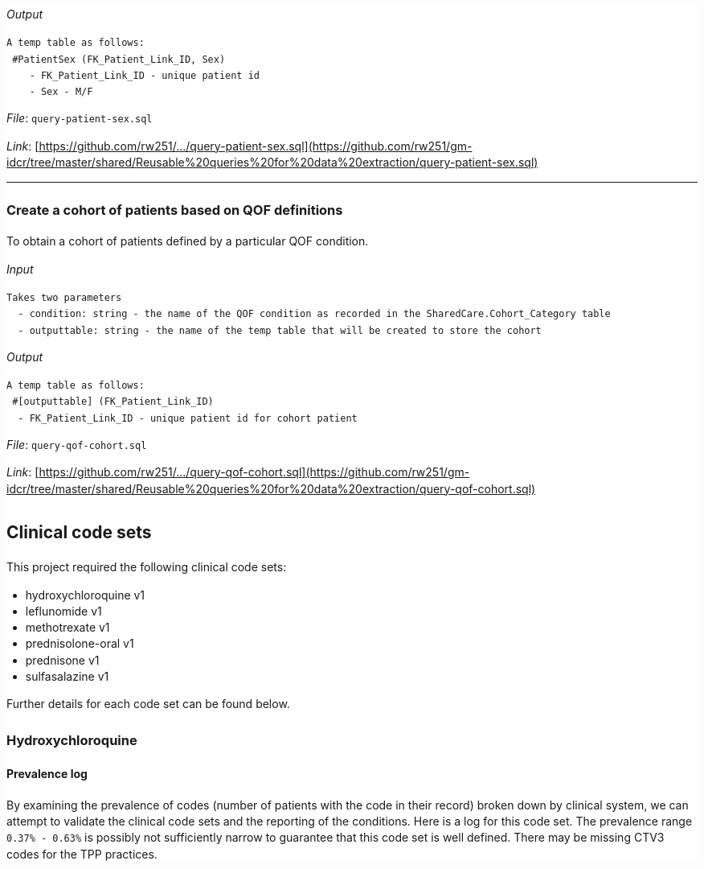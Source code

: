 _Output_
```
A temp table as follows:
 #PatientSex (FK_Patient_Link_ID, Sex)
 	- FK_Patient_Link_ID - unique patient id
	- Sex - M/F
```
_File_: `query-patient-sex.sql`

_Link_: [https://github.com/rw251/.../query-patient-sex.sql](https://github.com/rw251/gm-idcr/tree/master/shared/Reusable%20queries%20for%20data%20extraction/query-patient-sex.sql)

---
### Create a cohort of patients based on QOF definitions
To obtain a cohort of patients defined by a particular QOF condition.

_Input_
```
Takes two parameters
  - condition: string - the name of the QOF condition as recorded in the SharedCare.Cohort_Category table
  - outputtable: string - the name of the temp table that will be created to store the cohort
```

_Output_
```
A temp table as follows:
 #[outputtable] (FK_Patient_Link_ID)
  - FK_Patient_Link_ID - unique patient id for cohort patient
```
_File_: `query-qof-cohort.sql`

_Link_: [https://github.com/rw251/.../query-qof-cohort.sql](https://github.com/rw251/gm-idcr/tree/master/shared/Reusable%20queries%20for%20data%20extraction/query-qof-cohort.sql)
## Clinical code sets

This project required the following clinical code sets:

- hydroxychloroquine v1
- leflunomide v1
- methotrexate v1
- prednisolone-oral v1
- prednisone v1
- sulfasalazine v1

Further details for each code set can be found below.

### Hydroxychloroquine
#### Prevalence log

By examining the prevalence of codes (number of patients with the code in their record) broken down by clinical system, we can attempt to validate the clinical code sets and the reporting of the conditions. Here is a log for this code set. The prevalence range `0.37% - 0.63%` is possibly not sufficiently narrow to guarantee that this code set is well defined. There may be missing CTV3 codes for the TPP practices.
